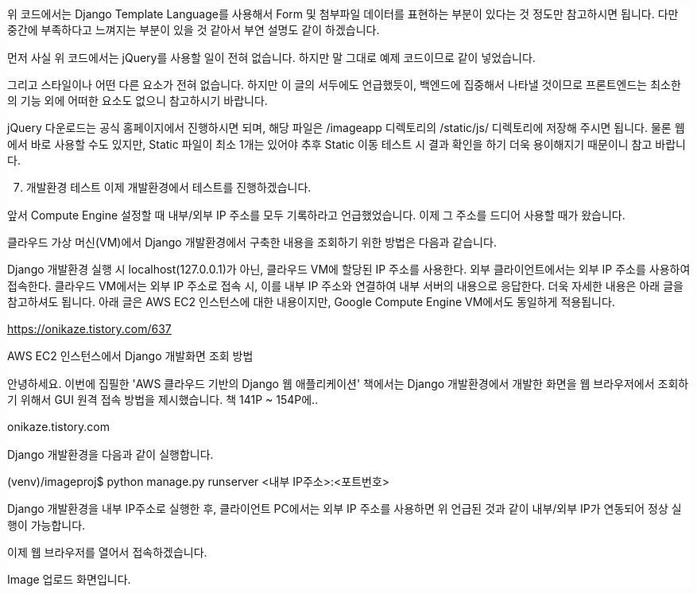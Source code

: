 </html>
 

위 코드에서는 Django Template Language를 사용해서 Form 및 첨부파일 데이터를 표현하는 부분이 있다는 것 정도만 참고하시면 됩니다. 다만 중간에 부족하다고 느껴지는 부분이 있을 것 같아서 부연 설명도 같이 하겠습니다.

 

먼저 사실 위 코드에서는 jQuery를 사용할 일이 전혀 없습니다. 하지만 말 그대로 예제 코드이므로 같이 넣었습니다.


 
그리고 스타일이나 어떤 다른 요소가 전혀 없습니다. 하지만 이 글의 서두에도 언급했듯이, 백엔드에 집중해서 나타낼 것이므로 프론트엔드는 최소한의 기능 외에 어떠한 요소도 없으니 참고하시기 바랍니다.

 

jQuery 다운로드는 공식 홈페이지에서 진행하시면 되며, 해당 파일은 /imageapp 디렉토리의 /static/js/ 디렉토리에 저장해 주시면 됩니다. 물론 웹에서 바로 사용할 수도 있지만, Static 파일이 최소 1개는 있어야 추후 Static 이동 테스트 시 결과 확인을 하기 더욱 용이해지기 때문이니 참고 바랍니다.

 

 

 

7. 개발환경 테스트
이제 개발환경에서 테스트를 진행하겠습니다.

 

앞서 Compute Engine 설정할 때 내부/외부 IP 주소를 모두 기록하라고 언급했었습니다. 이제 그 주소를 드디어 사용할 때가 왔습니다.

 

클라우드 가상 머신(VM)에서 Django 개발환경에서 구축한 내용을 조회하기 위한 방법은 다음과 같습니다.

Django 개발환경 실행 시 localhost(127.0.0.1)가 아닌, 클라우드 VM에 할당된 IP 주소를 사용한다.
외부 클라이언트에서는 외부 IP 주소를 사용하여 접속한다.
클라우드 VM에서는 외부 IP 주소로 접속 시, 이를 내부 IP 주소와 연결하여 내부 서버의 내용으로 응답한다.
더욱 자세한 내용은 아래 글을 참고하셔도 됩니다. 아래 글은 AWS EC2 인스턴스에 대한 내용이지만, Google Compute Engine VM에서도 동일하게 적용됩니다.

 

https://onikaze.tistory.com/637

 
AWS EC2 인스턴스에서 Django 개발화면 조회 방법

안녕하세요. 이번에 집필한 'AWS 클라우드 기반의 Django 웹 애플리케이션' 책에서는 Django 개발환경에서 개발한 화면을 웹 브라우저에서 조회하기 위해서 GUI 원격 접속 방법을 제시했습니다. 책 141P ~ 154P에..

onikaze.tistory.com
 

Django 개발환경을 다음과 같이 실행합니다.

 

(venv)/imageproj$ python manage.py runserver <내부 IP주소>:<포트번호>
 

Django 개발환경을 내부 IP주소로 실행한 후, 클라이언트 PC에서는 외부 IP 주소를 사용하면 위 언급된 것과 같이 내부/외부 IP가 연동되어 정상 실행이 가능합니다.

 

이제 웹 브라우저를 열어서 접속하겠습니다.

 

Image 업로드 화면입니다. 
